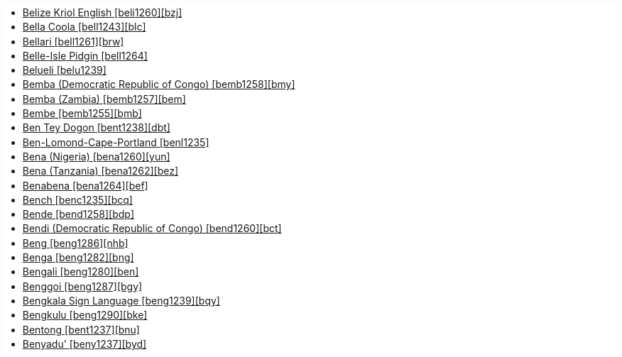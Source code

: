 - [Belize Kriol English [beli1260][bzj]](tree/indoeuropean.indo1319/germanic.germ1287/northwestgermanic.nort3152/westgermanic.west2793/northseagermanic.nort3175/anglofrisian.angl1264/anglian.angl1265/mercian.merc1242/macroenglish.macr1271/guineacoastcreoleenglish.guin1259/caribbeanenglishcreole.cari1284/westerncaribbeancreole.west2854/miskitoiccreoleenglish.misk1243/belizemiskitocreoleenglish.beli1261/belizekriolenglish.beli1260/belizekriolenglish.beli1260.ini)
- [Bella Coola [bell1243][blc]](tree/salishan.sali1255/bellacoola.bell1243/bellacoola.bell1243.ini)
- [Bellari [bell1261][brw]](tree/dravidian.drav1251/southdravidian.sout3133/southdravidiani.sout3138/tulukoraga.tulu1261/tulubellari.tulu1262/bellari.bell1261/bellari.bell1261.ini)
- [Belle-Isle Pidgin [bell1264]](tree/pidgin.pidg1258/frenchbasedpidginpidgin.fren1279/belleislepidgin.bell1264/belleislepidgin.bell1264.ini)
- [Belueli [belu1239]](tree/atlanticcongo.atla1278/voltacongo.volt1241/benuecongo.benu1247/bantoid.bant1294/southernbantoid.sout3152/narrowbantu.narr1281/lebonya.lebo1246/nyalindakambobuduvanuma.nyal1255/belueli.belu1239/belueli.belu1239.ini)
- [Bemba (Democratic Republic of Congo) [bemb1258][bmy]](tree/bookkeeping.book1242/bembademocraticrepublicofcongo.bemb1258/bembademocraticrepublicofcongo.bemb1258.ini)
- [Bemba (Zambia) [bemb1257][bem]](tree/atlanticcongo.atla1278/voltacongo.volt1241/benuecongo.benu1247/bantoid.bant1294/southernbantoid.sout3152/narrowbantu.narr1281/eastbantu.east2731/bwilebemba.bwil1246/sabi.sabi1248/southernsabi.sout3193/bembam40.bemb1256/bembazambia.bemb1257/bembazambia.bemb1257.ini)
- [Bembe [bemb1255][bmb]](tree/atlanticcongo.atla1278/voltacongo.volt1241/benuecongo.benu1247/bantoid.bant1294/southernbantoid.sout3152/narrowbantu.narr1281/eastbantu.east2731/nyangamitukulega.nyan1317/mitukulega.mitu1241/legacomplex.lega1252/bembebuyubinja.bemb1260/bembe.bemb1255/bembe.bemb1255.ini)
- [Ben Tey Dogon [bent1238][dbt]](tree/dogon.dogo1299/nangandogon.nang1263/benteydogon.bent1238/benteydogon.bent1238.ini)
- [Ben-Lomond-Cape-Portland [benl1235]](tree/northeasterntasmanian.nort1442/benlomondcapeportland.benl1235/benlomondcapeportland.benl1235.ini)
- [Bena (Nigeria) [bena1260][yun]](tree/atlanticcongo.atla1278/voltacongo.volt1241/northvoltacongo.nort3149/gur.gura1261/centralgur.cent2243/wajajen.waja1258/benamboi.bena1258/bena.bena1259/benanigeria.bena1260/benanigeria.bena1260.ini)
- [Bena (Tanzania) [bena1262][bez]](tree/atlanticcongo.atla1278/voltacongo.volt1241/benuecongo.benu1247/bantoid.bant1294/southernbantoid.sout3152/narrowbantu.narr1281/eastbantu.east2731/northeastsavannabantu.nort3203/southerntanzaniahighlandsbantu.sout3185/benahehe.bena1273/benatanzania.bena1262/benatanzania.bena1262.ini)
- [Benabena [bena1264][bef]](tree/nucleartransnewguinea.nucl1709/kainantugoroka.kain1273/goroka.goro1272/nucleargoroka.nucl1760/nucleargoroka.nucl1756/benabena.bena1264/benabena.bena1264.ini)
- [Bench [benc1235][bcq]](tree/taneomotic.gong1255/bench.benc1235/bench.benc1235.ini)
- [Bende [bend1258][bdp]](tree/atlanticcongo.atla1278/voltacongo.volt1241/benuecongo.benu1247/bantoid.bant1294/southernbantoid.sout3152/narrowbantu.narr1281/eastbantu.east2731/corridorbantu.corr1234/mwikanyika.mwik1239/mwika.mwik1240/rungwawandanyamwanga.rung1261/rungwapimbwe.rung1262/pimbweic.pimb1239/bende.bend1258/bende.bend1258.ini)
- [Bendi (Democratic Republic of Congo) [bend1260][bct]](tree/centralsudanic.cent2225/membimangbutuefe.memb1239/mangbutuefe.mang1425/leseic.lese1245/bendidemocraticrepublicofcongo.bend1260/bendidemocraticrepublicofcongo.bend1260.ini)
- [Beng [beng1286][nhb]](tree/mande.mand1469/easternmande.east2697/southeasternmande.sout3140/nwaben.nwab1239/bengban.beng1285/bengic.beng1291/beng.beng1286/beng.beng1286.ini)
- [Benga [beng1282][bng]](tree/atlanticcongo.atla1278/voltacongo.volt1241/benuecongo.benu1247/bantoid.bant1294/southernbantoid.sout3152/narrowbantu.narr1281/bantuab10b20b30.bant1295/sawabantu.sawa1251/bengaic.beng1289/benga.beng1282/benga.beng1282.ini)
- [Bengali [beng1280][ben]](tree/indoeuropean.indo1319/indoiranian.indo1320/indoaryan.indo1321/indoaryaneasternzone.indo1323/oriyagaudakamrupa.oriy1254/gaudakamrupa.gaud1237/gaudabanga.gaud1238/bengali.beng1280/bengali.beng1280.ini)
- [Benggoi [beng1287][bgy]](tree/austronesian.aust1307/nuclearaustronesian.nucl1752/malayopolynesian.mala1545/centraleasternmalayopolynesian.cent2237/centralmalayopolynesian.cent2245/centralmaluku.cent2254/eastcentralmaluku.east2466/eastseram.east2741/setic.seti1249/benggoi.beng1287/benggoi.beng1287.ini)
- [Bengkala Sign Language [beng1239][bqy]](tree/signlanguage.sign1238/villagesignlanguage.vill1244/bengkalasignlanguage.beng1239/bengkalasignlanguage.beng1239.ini)
- [Bengkulu [beng1290][bke]](tree/bookkeeping.book1242/bengkulu.beng1290/bengkulu.beng1290.ini)
- [Bentong [bent1237][bnu]](tree/austronesian.aust1307/nuclearaustronesian.nucl1752/malayopolynesian.mala1545/southsulawesi.sout2923/makassar.maka1310/nuclearmakassaric.nucl1727/bentong.bent1237/bentong.bent1237.ini)
- [Benyadu' [beny1237][byd]](tree/austronesian.aust1307/nuclearaustronesian.nucl1752/malayopolynesian.mala1545/landdayak.land1261/benyadu.beny1237/benyadu.beny1237.ini)